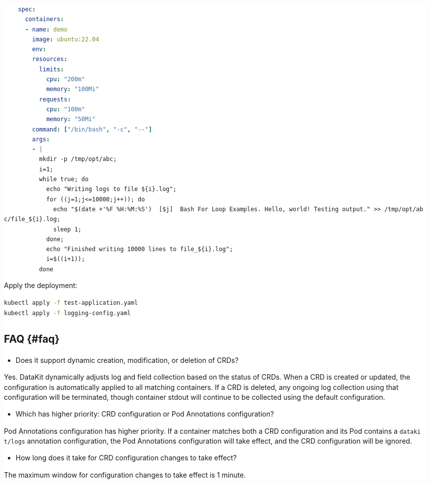 ```yaml
    spec:
      containers:
      - name: demo
        image: ubuntu:22.04
        env:
        resources:
          limits:
            cpu: "200m"
            memory: "100Mi"
          requests:
            cpu: "100m"
            memory: "50Mi"
        command: ["/bin/bash", "-c", "--"]
        args:
        - |
          mkdir -p /tmp/opt/abc;
          i=1;
          while true; do
            echo "Writing logs to file ${i}.log";
            for ((j=1;j<=10000;j++)); do
              echo "$(date +'%F %H:%M:%S')  [$j]  Bash For Loop Examples. Hello, world! Testing output." >> /tmp/opt/abc/file_${i}.log;
              sleep 1;
            done;
            echo "Finished writing 10000 lines to file_${i}.log";
            i=$((i+1));
          done
```

Apply the deployment:

```bash
kubectl apply -f test-application.yaml
kubectl apply -f logging-config.yaml
```

## FAQ {#faq}

- Does it support dynamic creation, modification, or deletion of CRDs?

Yes. DataKit dynamically adjusts log and field collection based on the status of CRDs. When a CRD is created or updated, the configuration is automatically applied to all matching containers. If a CRD is deleted, any ongoing log collection using that configuration will be terminated, though container stdout will continue to be collected using the default configuration.

- Which has higher priority: CRD configuration or Pod Annotations configuration?

Pod Annotations configuration has higher priority. If a container matches both a CRD configuration and its Pod contains a `datakit/logs` annotation configuration, the Pod Annotations configuration will take effect, and the CRD configuration will be ignored.

- How long does it take for CRD configuration changes to take effect?

The maximum window for configuration changes to take effect is 1 minute.
